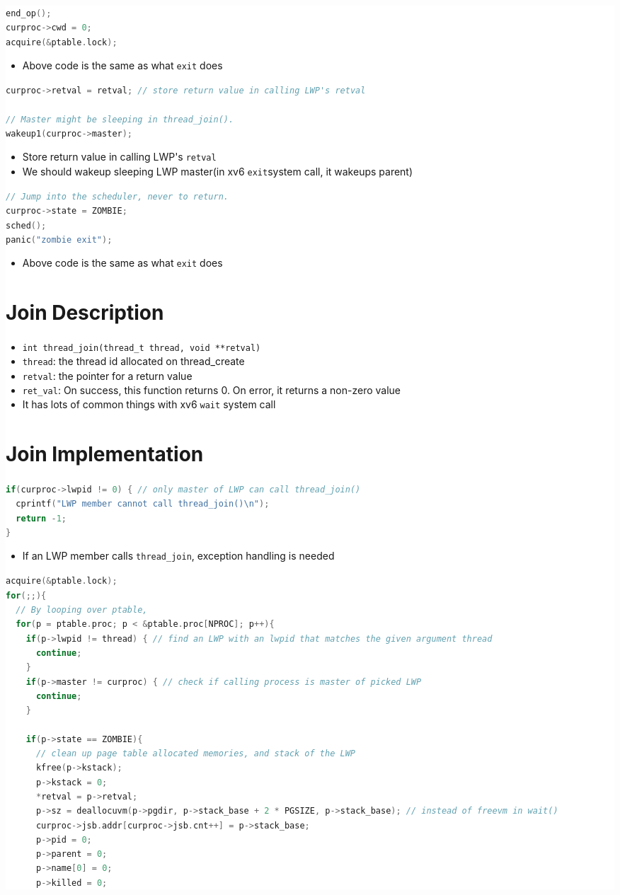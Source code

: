 ```c
end_op();
curproc->cwd = 0;
acquire(&ptable.lock);
```
+ Above code is the same as what `exit` does

```c
curproc->retval = retval; // store return value in calling LWP's retval

// Master might be sleeping in thread_join().
wakeup1(curproc->master);
```
+ Store return value in calling LWP's `retval`
+ We should wakeup sleeping LWP master(in xv6 `exit`system call, it wakeups parent)

```c
// Jump into the scheduler, never to return.
curproc->state = ZOMBIE;
sched();
panic("zombie exit");
```
+ Above code is the same as what `exit` does

# Join Description
+ `int thread_join(thread_t thread, void **retval)`
+ `thread`: the thread id allocated on thread_create
+ `retval`: the pointer for a return value
+ `ret_val`: On success, this function returns 0. On error, it returns a non-zero value
+ It has lots of common things with xv6 `wait` system call

# Join Implementation
```c
if(curproc->lwpid != 0) { // only master of LWP can call thread_join()
  cprintf("LWP member cannot call thread_join()\n");
  return -1;
}
```
+ If an LWP member calls `thread_join`, exception handling is needed

```c
acquire(&ptable.lock);
for(;;){
  // By looping over ptable,
  for(p = ptable.proc; p < &ptable.proc[NPROC]; p++){
    if(p->lwpid != thread) { // find an LWP with an lwpid that matches the given argument thread
      continue;
    }
    if(p->master != curproc) { // check if calling process is master of picked LWP
      continue;
    }

    if(p->state == ZOMBIE){
      // clean up page table allocated memories, and stack of the LWP
      kfree(p->kstack);
      p->kstack = 0;
      *retval = p->retval;
      p->sz = deallocuvm(p->pgdir, p->stack_base + 2 * PGSIZE, p->stack_base); // instead of freevm in wait()
      curproc->jsb.addr[curproc->jsb.cnt++] = p->stack_base;
      p->pid = 0;
      p->parent = 0;
      p->name[0] = 0;
      p->killed = 0;
```